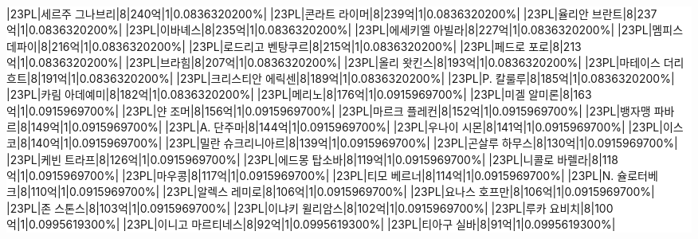 |23PL|세르주 그나브리|8|240억|1|0.0836320200%|
|23PL|콘라트 라이머|8|239억|1|0.0836320200%|
|23PL|율리안 브란트|8|237억|1|0.0836320200%|
|23PL|이바녜스|8|235억|1|0.0836320200%|
|23PL|에세키엘 아빌라|8|227억|1|0.0836320200%|
|23PL|멤피스 데파이|8|216억|1|0.0836320200%|
|23PL|로드리고 벤탕쿠르|8|215억|1|0.0836320200%|
|23PL|페드로 포로|8|213억|1|0.0836320200%|
|23PL|브라힘|8|207억|1|0.0836320200%|
|23PL|올리 왓킨스|8|193억|1|0.0836320200%|
|23PL|마테이스 더리흐트|8|191억|1|0.0836320200%|
|23PL|크리스티안 에릭센|8|189억|1|0.0836320200%|
|23PL|P. 칼룰루|8|185억|1|0.0836320200%|
|23PL|카림 아데예미|8|182억|1|0.0836320200%|
|23PL|메리노|8|176억|1|0.0915969700%|
|23PL|미겔 알미론|8|163억|1|0.0915969700%|
|23PL|얀 조머|8|156억|1|0.0915969700%|
|23PL|마르크 플레컨|8|152억|1|0.0915969700%|
|23PL|뱅자맹 파바르|8|149억|1|0.0915969700%|
|23PL|A. 단주마|8|144억|1|0.0915969700%|
|23PL|우나이 시몬|8|141억|1|0.0915969700%|
|23PL|이스코|8|140억|1|0.0915969700%|
|23PL|밀란 슈크리니아르|8|139억|1|0.0915969700%|
|23PL|곤살루 하무스|8|130억|1|0.0915969700%|
|23PL|케빈 트라프|8|126억|1|0.0915969700%|
|23PL|에드몽 탑소바|8|119억|1|0.0915969700%|
|23PL|니콜로 바렐라|8|118억|1|0.0915969700%|
|23PL|마우콩|8|117억|1|0.0915969700%|
|23PL|티모 베르너|8|114억|1|0.0915969700%|
|23PL|N. 슐로터베크|8|110억|1|0.0915969700%|
|23PL|알렉스 레미로|8|106억|1|0.0915969700%|
|23PL|요나스 호프만|8|106억|1|0.0915969700%|
|23PL|존 스톤스|8|103억|1|0.0915969700%|
|23PL|이냐키 윌리암스|8|102억|1|0.0915969700%|
|23PL|루카 요비치|8|100억|1|0.0995619300%|
|23PL|이니고 마르티네스|8|92억|1|0.0995619300%|
|23PL|티아구 실바|8|91억|1|0.0995619300%|